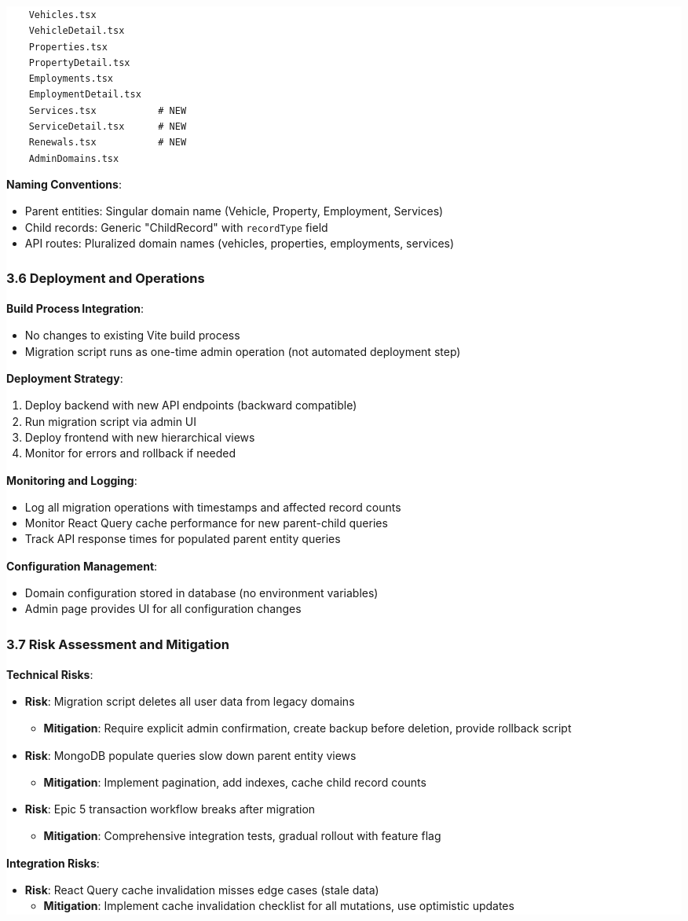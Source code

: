 ```
    Vehicles.tsx
    VehicleDetail.tsx
    Properties.tsx
    PropertyDetail.tsx
    Employments.tsx
    EmploymentDetail.tsx
    Services.tsx           # NEW
    ServiceDetail.tsx      # NEW
    Renewals.tsx           # NEW
    AdminDomains.tsx
```

**Naming Conventions**:
- Parent entities: Singular domain name (Vehicle, Property, Employment, Services)
- Child records: Generic "ChildRecord" with `recordType` field
- API routes: Pluralized domain names (vehicles, properties, employments, services)

### 3.6 Deployment and Operations

**Build Process Integration**:
- No changes to existing Vite build process
- Migration script runs as one-time admin operation (not automated deployment step)

**Deployment Strategy**:
1. Deploy backend with new API endpoints (backward compatible)
2. Run migration script via admin UI
3. Deploy frontend with new hierarchical views
4. Monitor for errors and rollback if needed

**Monitoring and Logging**:
- Log all migration operations with timestamps and affected record counts
- Monitor React Query cache performance for new parent-child queries
- Track API response times for populated parent entity queries

**Configuration Management**:
- Domain configuration stored in database (no environment variables)
- Admin page provides UI for all configuration changes

### 3.7 Risk Assessment and Mitigation

**Technical Risks**:
- **Risk**: Migration script deletes all user data from legacy domains
  - **Mitigation**: Require explicit admin confirmation, create backup before deletion, provide rollback script

- **Risk**: MongoDB populate queries slow down parent entity views
  - **Mitigation**: Implement pagination, add indexes, cache child record counts

- **Risk**: Epic 5 transaction workflow breaks after migration
  - **Mitigation**: Comprehensive integration tests, gradual rollout with feature flag

**Integration Risks**:
- **Risk**: React Query cache invalidation misses edge cases (stale data)
  - **Mitigation**: Implement cache invalidation checklist for all mutations, use optimistic updates
